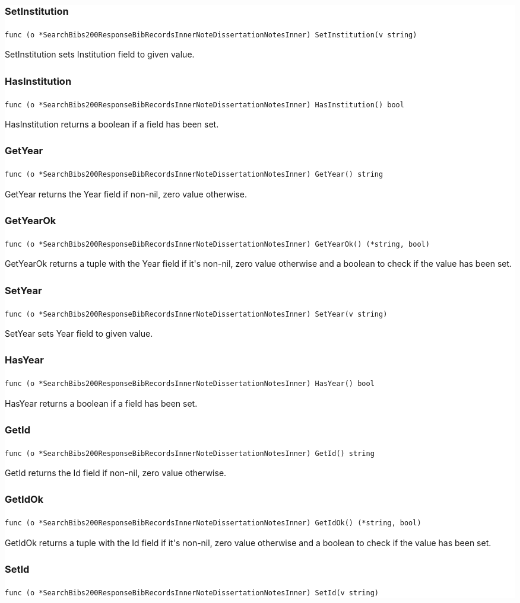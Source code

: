 ### SetInstitution

`func (o *SearchBibs200ResponseBibRecordsInnerNoteDissertationNotesInner) SetInstitution(v string)`

SetInstitution sets Institution field to given value.

### HasInstitution

`func (o *SearchBibs200ResponseBibRecordsInnerNoteDissertationNotesInner) HasInstitution() bool`

HasInstitution returns a boolean if a field has been set.

### GetYear

`func (o *SearchBibs200ResponseBibRecordsInnerNoteDissertationNotesInner) GetYear() string`

GetYear returns the Year field if non-nil, zero value otherwise.

### GetYearOk

`func (o *SearchBibs200ResponseBibRecordsInnerNoteDissertationNotesInner) GetYearOk() (*string, bool)`

GetYearOk returns a tuple with the Year field if it's non-nil, zero value otherwise
and a boolean to check if the value has been set.

### SetYear

`func (o *SearchBibs200ResponseBibRecordsInnerNoteDissertationNotesInner) SetYear(v string)`

SetYear sets Year field to given value.

### HasYear

`func (o *SearchBibs200ResponseBibRecordsInnerNoteDissertationNotesInner) HasYear() bool`

HasYear returns a boolean if a field has been set.

### GetId

`func (o *SearchBibs200ResponseBibRecordsInnerNoteDissertationNotesInner) GetId() string`

GetId returns the Id field if non-nil, zero value otherwise.

### GetIdOk

`func (o *SearchBibs200ResponseBibRecordsInnerNoteDissertationNotesInner) GetIdOk() (*string, bool)`

GetIdOk returns a tuple with the Id field if it's non-nil, zero value otherwise
and a boolean to check if the value has been set.

### SetId

`func (o *SearchBibs200ResponseBibRecordsInnerNoteDissertationNotesInner) SetId(v string)`
